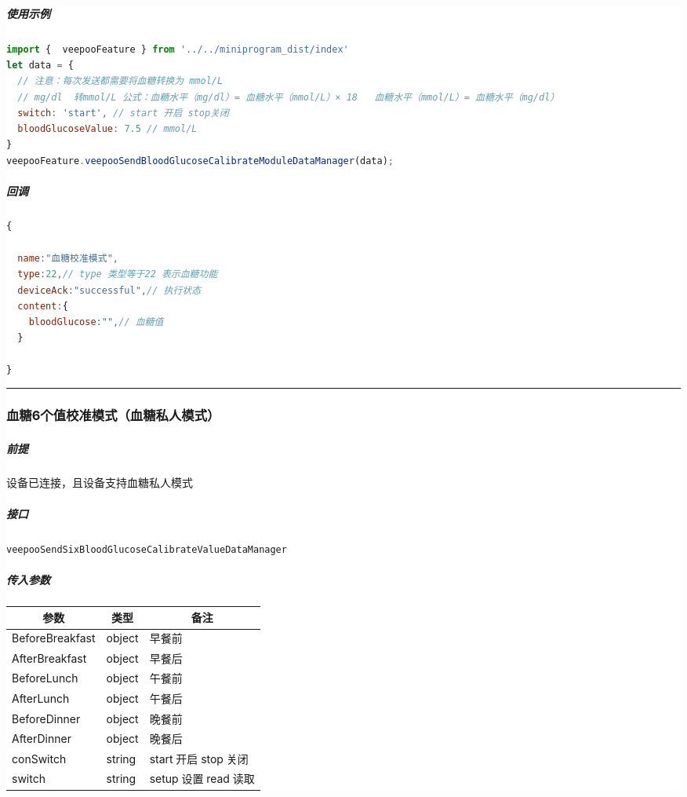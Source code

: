 ##### 使用示例

```js
import {  veepooFeature } from '../../miniprogram_dist/index' 
let data = {
  // 注意：每次发送都需要将血糖转换为 mmol/L   
  // mg/dl  转mmol/L 公式：血糖水平（mg/dl）= 血糖水平（mmol/L）× 18   血糖水平（mmol/L）= 血糖水平（mg/dl）
  switch: 'start', // start 开启 stop关闭
  bloodGlucoseValue: 7.5 // mmol/L  
}
veepooFeature.veepooSendBloodGlucoseCalibrateModuleDataManager(data);
```

##### 回调


```js
{

  name:"血糖校准模式",
  type:22,// type 类型等于22 表示血糖功能
  deviceAck:"successful",// 执行状态
  content:{
    bloodGlucose:"",// 血糖值
  }

}
```

------



### 血糖6个值校准模式（血糖私人模式）


##### 前提

设备已连接，且设备支持血糖私人模式

##### 接口

```js
veepooSendSixBloodGlucoseCalibrateValueDataManager
```

##### 传入参数

| 参数            | 类型   | 备注                 |
| --------------- | ------ | -------------------- |
| BeforeBreakfast | object | 早餐前               |
| AfterBreakfast  | object | 早餐后               |
| BeforeLunch     | object | 午餐前               |
| AfterLunch      | object | 午餐后               |
| BeforeDinner    | object | 晚餐前               |
| AfterDinner     | object | 晚餐后               |
| conSwitch       | string | start 开启 stop 关闭 |
| switch          | string | setup 设置 read 读取 |
